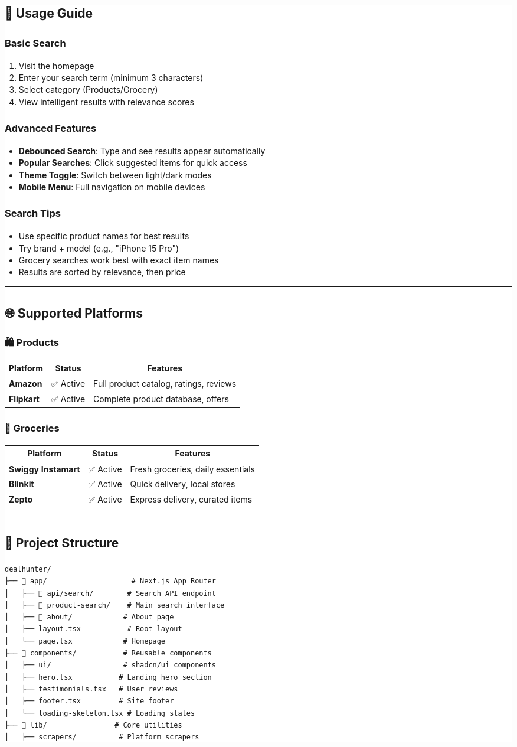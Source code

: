 
## 🎯 **Usage Guide**

### **Basic Search**
1. Visit the homepage
2. Enter your search term (minimum 3 characters)
3. Select category (Products/Grocery)
4. View intelligent results with relevance scores

### **Advanced Features**
- **Debounced Search**: Type and see results appear automatically
- **Popular Searches**: Click suggested items for quick access
- **Theme Toggle**: Switch between light/dark modes
- **Mobile Menu**: Full navigation on mobile devices

### **Search Tips**
- Use specific product names for best results
- Try brand + model (e.g., "iPhone 15 Pro")
- Grocery searches work best with exact item names
- Results are sorted by relevance, then price

---

## 🌐 **Supported Platforms**

### **🛍️ Products**
| Platform | Status | Features |
|----------|--------|----------|
| **Amazon** | ✅ Active | Full product catalog, ratings, reviews |
| **Flipkart** | ✅ Active | Complete product database, offers |

### **🛒 Groceries**
| Platform | Status | Features |
|----------|--------|----------|
| **Swiggy Instamart** | ✅ Active | Fresh groceries, daily essentials |
| **Blinkit** | ✅ Active | Quick delivery, local stores |
| **Zepto** | ✅ Active | Express delivery, curated items |

---

## 📁 **Project Structure**

```
dealhunter/
├── 📁 app/                    # Next.js App Router
│   ├── 📁 api/search/        # Search API endpoint
│   ├── 📁 product-search/    # Main search interface
│   ├── 📁 about/            # About page
│   ├── layout.tsx           # Root layout
│   └── page.tsx            # Homepage
├── 📁 components/           # Reusable components
│   ├── ui/                 # shadcn/ui components
│   ├── hero.tsx           # Landing hero section
│   ├── testimonials.tsx   # User reviews
│   ├── footer.tsx         # Site footer
│   └── loading-skeleton.tsx # Loading states
├── 📁 lib/                # Core utilities
│   ├── scrapers/          # Platform scrapers
```